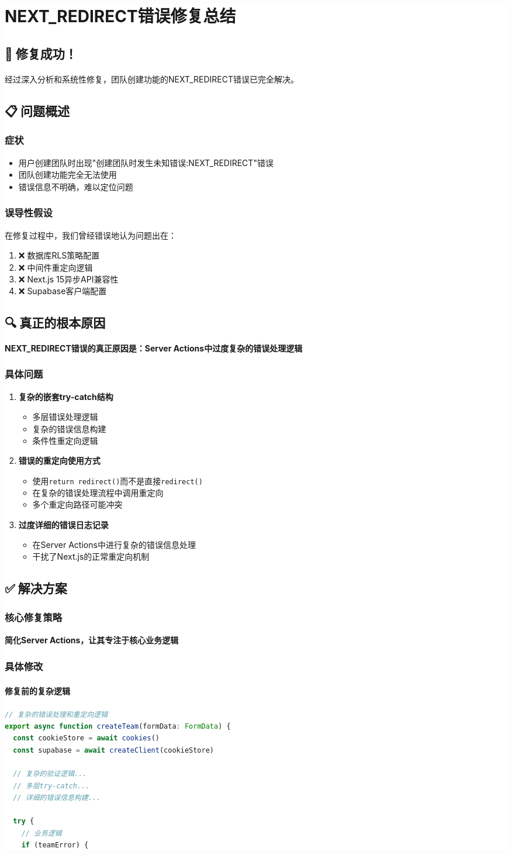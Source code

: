 # NEXT_REDIRECT错误修复总结

## 🎉 修复成功！

经过深入分析和系统性修复，团队创建功能的NEXT_REDIRECT错误已完全解决。

## 📋 问题概述

### 症状
- 用户创建团队时出现"创建团队时发生未知错误:NEXT_REDIRECT"错误
- 团队创建功能完全无法使用
- 错误信息不明确，难以定位问题

### 误导性假设
在修复过程中，我们曾经错误地认为问题出在：
1. ❌ 数据库RLS策略配置
2. ❌ 中间件重定向逻辑
3. ❌ Next.js 15异步API兼容性
4. ❌ Supabase客户端配置

## 🔍 真正的根本原因

**NEXT_REDIRECT错误的真正原因是：Server Actions中过度复杂的错误处理逻辑**

### 具体问题
1. **复杂的嵌套try-catch结构**
   - 多层错误处理逻辑
   - 复杂的错误信息构建
   - 条件性重定向逻辑

2. **错误的重定向使用方式**
   - 使用`return redirect()`而不是直接`redirect()`
   - 在复杂的错误处理流程中调用重定向
   - 多个重定向路径可能冲突

3. **过度详细的错误日志记录**
   - 在Server Actions中进行复杂的错误信息处理
   - 干扰了Next.js的正常重定向机制

## ✅ 解决方案

### 核心修复策略
**简化Server Actions，让其专注于核心业务逻辑**

### 具体修改

#### 修复前的复杂逻辑
```typescript
// 复杂的错误处理和重定向逻辑
export async function createTeam(formData: FormData) {
  const cookieStore = await cookies()
  const supabase = await createClient(cookieStore)
  
  // 复杂的验证逻辑...
  // 多层try-catch...
  // 详细的错误信息构建...
  
  try {
    // 业务逻辑
    if (teamError) {
```